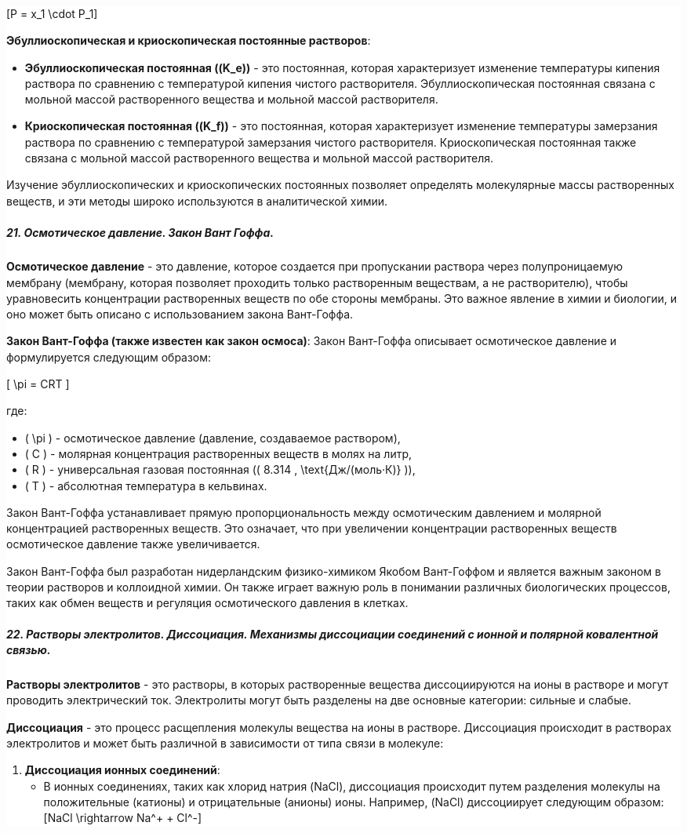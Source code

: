   \[P = x_1 \cdot P_1\]

**Эбуллиоскопическая и криоскопическая постоянные растворов**:

- **Эбуллиоскопическая постоянная (\(K_e\))** - это постоянная, которая характеризует изменение температуры кипения раствора по сравнению с температурой кипения чистого растворителя. Эбуллиоскопическая постоянная связана с мольной массой растворенного вещества и мольной массой растворителя.

- **Криоскопическая постоянная (\(K_f\))** - это постоянная, которая характеризует изменение температуры замерзания раствора по сравнению с температурой замерзания чистого растворителя. Криоскопическая постоянная также связана с мольной массой растворенного вещества и мольной массой растворителя.

Изучение эбуллиоскопических и криоскопических постоянных позволяет определять молекулярные массы растворенных веществ, и эти методы широко используются в аналитической химии.


##### 21. Осмотическое давление. Закон Вант Гоффа.

**Осмотическое давление** - это давление, которое создается при пропускании раствора через полупроницаемую мембрану (мембрану, которая позволяет проходить только растворенным веществам, а не растворителю), чтобы уравновесить концентрации растворенных веществ по обе стороны мембраны. Это важное явление в химии и биологии, и оно может быть описано с использованием закона Вант-Гоффа.

**Закон Вант-Гоффа (также известен как закон осмоса)**:
Закон Вант-Гоффа описывает осмотическое давление и формулируется следующим образом:

\[ \pi = CRT \]

где:
- \( \pi \) - осмотическое давление (давление, создаваемое раствором),
- \( C \) - молярная концентрация растворенных веществ в молях на литр,
- \( R \) - универсальная газовая постоянная (\( 8.314 \, \text{Дж/(моль·К)} \)),
- \( T \) - абсолютная температура в кельвинах.

Закон Вант-Гоффа устанавливает прямую пропорциональность между осмотическим давлением и молярной концентрацией растворенных веществ. Это означает, что при увеличении концентрации растворенных веществ осмотическое давление также увеличивается.

Закон Вант-Гоффа был разработан нидерландским физико-химиком Якобом Вант-Гоффом и является важным законом в теории растворов и коллоидной химии. Он также играет важную роль в понимании различных биологических процессов, таких как обмен веществ и регуляция осмотического давления в клетках.


##### 22.  Растворы электролитов. Диссоциация. Механизмы диссоциации соединений с ионной и полярной ковалентной связью. 

**Растворы электролитов** - это растворы, в которых растворенные вещества диссоциируются на ионы в растворе и могут проводить электрический ток. Электролиты могут быть разделены на две основные категории: сильные и слабые.

**Диссоциация** - это процесс расщепления молекулы вещества на ионы в растворе. Диссоциация происходит в растворах электролитов и может быть различной в зависимости от типа связи в молекуле:

1. **Диссоциация ионных соединений**:
   - В ионных соединениях, таких как хлорид натрия (NaCl), диссоциация происходит путем разделения молекулы на положительные (катионы) и отрицательные (анионы) ионы. Например, \(NaCl\) диссоциирует следующим образом:
     \[NaCl \rightarrow Na^+ + Cl^-\]
